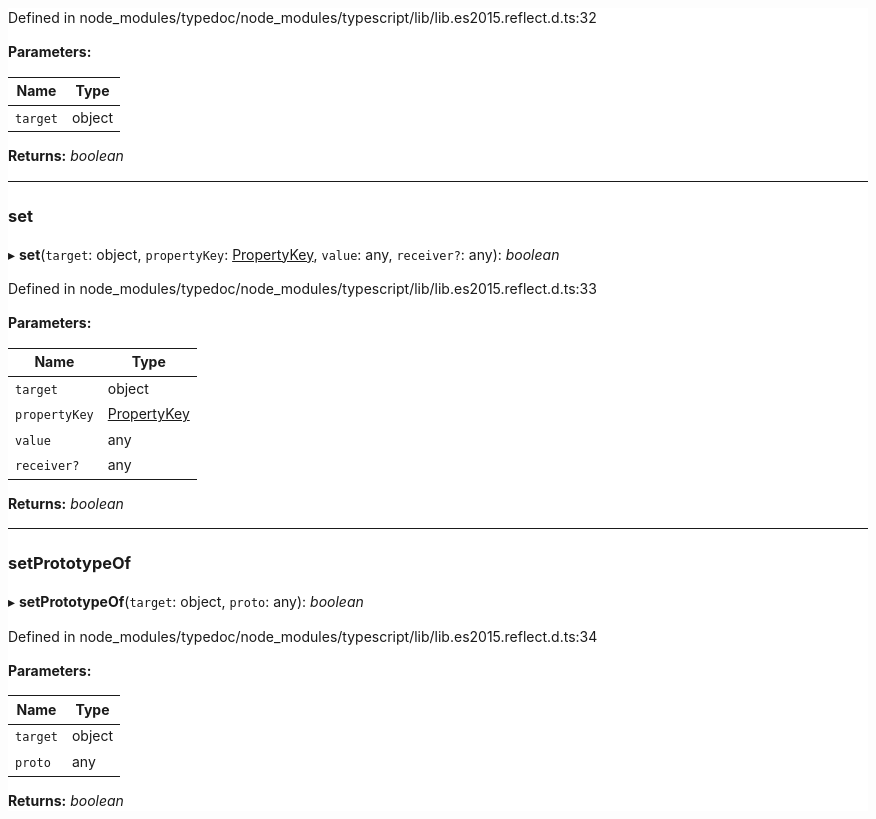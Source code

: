 Defined in node_modules/typedoc/node_modules/typescript/lib/lib.es2015.reflect.d.ts:32

**Parameters:**

Name | Type |
------ | ------ |
`target` | object |

**Returns:** *boolean*

___

###  set

▸ **set**(`target`: object, `propertyKey`: [PropertyKey](_node_modules_typedoc_node_modules_typescript_lib_lib_es5_d_.md#propertykey), `value`: any, `receiver?`: any): *boolean*

Defined in node_modules/typedoc/node_modules/typescript/lib/lib.es2015.reflect.d.ts:33

**Parameters:**

Name | Type |
------ | ------ |
`target` | object |
`propertyKey` | [PropertyKey](_node_modules_typedoc_node_modules_typescript_lib_lib_es5_d_.md#propertykey) |
`value` | any |
`receiver?` | any |

**Returns:** *boolean*

___

###  setPrototypeOf

▸ **setPrototypeOf**(`target`: object, `proto`: any): *boolean*

Defined in node_modules/typedoc/node_modules/typescript/lib/lib.es2015.reflect.d.ts:34

**Parameters:**

Name | Type |
------ | ------ |
`target` | object |
`proto` | any |

**Returns:** *boolean*
